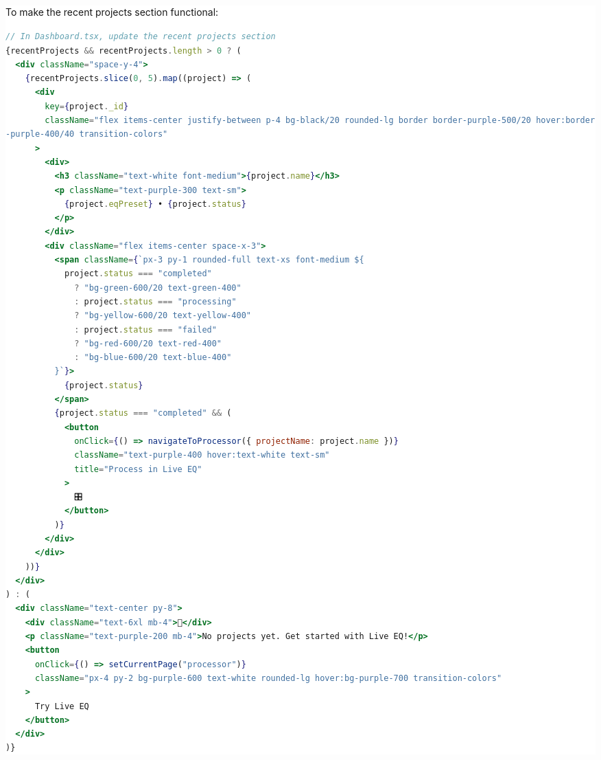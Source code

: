 To make the recent projects section functional:

```jsx
// In Dashboard.tsx, update the recent projects section
{recentProjects && recentProjects.length > 0 ? (
  <div className="space-y-4">
    {recentProjects.slice(0, 5).map((project) => (
      <div
        key={project._id}
        className="flex items-center justify-between p-4 bg-black/20 rounded-lg border border-purple-500/20 hover:border-purple-400/40 transition-colors"
      >
        <div>
          <h3 className="text-white font-medium">{project.name}</h3>
          <p className="text-purple-300 text-sm">
            {project.eqPreset} • {project.status}
          </p>
        </div>
        <div className="flex items-center space-x-3">
          <span className={`px-3 py-1 rounded-full text-xs font-medium ${
            project.status === "completed" 
              ? "bg-green-600/20 text-green-400"
              : project.status === "processing"
              ? "bg-yellow-600/20 text-yellow-400"
              : project.status === "failed"
              ? "bg-red-600/20 text-red-400"
              : "bg-blue-600/20 text-blue-400"
          }`}>
            {project.status}
          </span>
          {project.status === "completed" && (
            <button 
              onClick={() => navigateToProcessor({ projectName: project.name })}
              className="text-purple-400 hover:text-white text-sm"
              title="Process in Live EQ"
            >
              🎛️
            </button>
          )}
        </div>
      </div>
    ))}
  </div>
) : (
  <div className="text-center py-8">
    <div className="text-6xl mb-4">🎵</div>
    <p className="text-purple-200 mb-4">No projects yet. Get started with Live EQ!</p>
    <button 
      onClick={() => setCurrentPage("processor")}
      className="px-4 py-2 bg-purple-600 text-white rounded-lg hover:bg-purple-700 transition-colors"
    >
      Try Live EQ
    </button>
  </div>
)}
```
